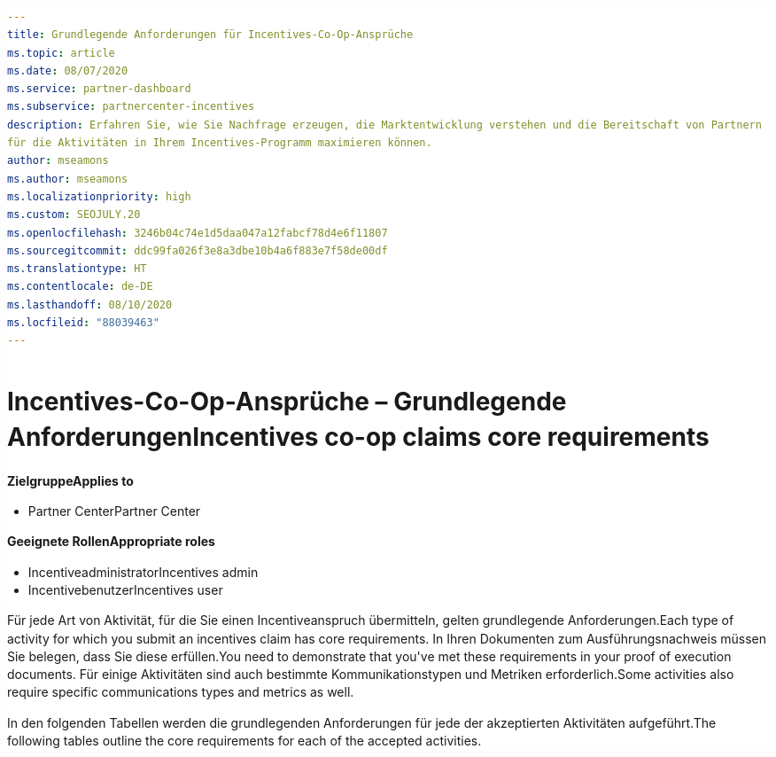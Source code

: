 ```yaml
---
title: Grundlegende Anforderungen für Incentives-Co-Op-Ansprüche
ms.topic: article
ms.date: 08/07/2020
ms.service: partner-dashboard
ms.subservice: partnercenter-incentives
description: Erfahren Sie, wie Sie Nachfrage erzeugen, die Marktentwicklung verstehen und die Bereitschaft von Partnern für die Aktivitäten in Ihrem Incentives-Programm maximieren können.
author: mseamons
ms.author: mseamons
ms.localizationpriority: high
ms.custom: SEOJULY.20
ms.openlocfilehash: 3246b04c74e1d5daa047a12fabcf78d4e6f11807
ms.sourcegitcommit: ddc99fa026f3e8a3dbe10b4a6f883e7f58de00df
ms.translationtype: HT
ms.contentlocale: de-DE
ms.lasthandoff: 08/10/2020
ms.locfileid: "88039463"
---
```

# <a name="incentives-co-op-claims-core-requirements"></a><span data-ttu-id="c6e0e-103">Incentives-Co-Op-Ansprüche – Grundlegende Anforderungen</span><span class="sxs-lookup"><span data-stu-id="c6e0e-103">Incentives co-op claims core requirements</span></span>

<span data-ttu-id="c6e0e-104">**Zielgruppe**</span><span class="sxs-lookup"><span data-stu-id="c6e0e-104">**Applies to**</span></span>

- <span data-ttu-id="c6e0e-105">Partner Center</span><span class="sxs-lookup"><span data-stu-id="c6e0e-105">Partner Center</span></span>

<span data-ttu-id="c6e0e-106">**Geeignete Rollen**</span><span class="sxs-lookup"><span data-stu-id="c6e0e-106">**Appropriate roles**</span></span>

- <span data-ttu-id="c6e0e-107">Incentiveadministrator</span><span class="sxs-lookup"><span data-stu-id="c6e0e-107">Incentives admin</span></span>
- <span data-ttu-id="c6e0e-108">Incentivebenutzer</span><span class="sxs-lookup"><span data-stu-id="c6e0e-108">Incentives user</span></span>

<span data-ttu-id="c6e0e-109">Für jede Art von Aktivität, für die Sie einen Incentiveanspruch übermitteln, gelten grundlegende Anforderungen.</span><span class="sxs-lookup"><span data-stu-id="c6e0e-109">Each type of activity for which you submit an incentives claim has core requirements.</span></span> <span data-ttu-id="c6e0e-110">In Ihren Dokumenten zum Ausführungsnachweis müssen Sie belegen, dass Sie diese erfüllen.</span><span class="sxs-lookup"><span data-stu-id="c6e0e-110">You need to demonstrate that you've met these requirements in your proof of execution documents.</span></span> <span data-ttu-id="c6e0e-111">Für einige Aktivitäten sind auch bestimmte Kommunikationstypen und Metriken erforderlich.</span><span class="sxs-lookup"><span data-stu-id="c6e0e-111">Some activities also require specific communications types and metrics as well.</span></span>

<span data-ttu-id="c6e0e-112">In den folgenden Tabellen werden die grundlegenden Anforderungen für jede der akzeptierten Aktivitäten aufgeführt.</span><span class="sxs-lookup"><span data-stu-id="c6e0e-112">The following tables outline the core requirements for each of the accepted activities.</span></span> 
